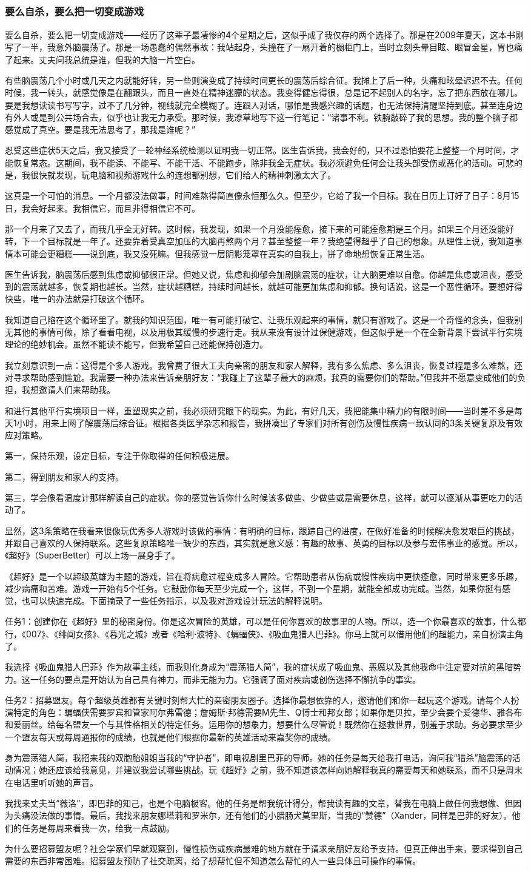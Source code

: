 ### 要么自杀，要么把一切变成游戏

要么自杀，要么把一切变成游戏——经历了这辈子最凄惨的4个星期之后，这似乎成了我仅存的两个选择了。那是在2009年夏天，这本书刚写了一半，我意外脑震荡了。那是一场愚蠢的偶然事故：我站起身，头撞在了一扇开着的橱柜门上，当时立刻头晕目眩、眼冒金星，胃也痛了起来。丈夫问我总统是谁，但我的大脑一片空白。

有些脑震荡几个小时或几天之内就能好转，另一些则演变成了持续时间更长的震荡后综合征。我摊上了后一种，头痛和眩晕迟迟不去。任何时候，我一转头，就感觉像是在翻跟头，而且一直处在精神迷朦的状态。我变得健忘得很，总是记不起别人的名字，忘了把东西放在哪儿。要是我想读读书写写字，过不了几分钟，视线就完全模糊了。连跟人对话，哪怕是我感兴趣的话题，也无法保持清醒坚持到底。甚至连身边有外人或是到公共场合去，似乎也让我无力承受。那时候，我潦草地写下这一行笔记：“诸事不利。铁腕敲碎了我的思想。我的整个脑子都感觉成了真空。要是我无法思考了，那我是谁呢？”

忍受这些症状5天之后，我又接受了一轮神经系统检测以证明我一切正常。医生告诉我，我会好的，只不过恐怕要花上整整一个月时间，才能恢复常态。这期间，我不能读、不能写、不能干活、不能跑步，除非我全无症状。我必须避免任何会让我头部受伤或恶化的活动。可悲的是，我很快就发现，玩电脑和视频游戏什么的连想都别想，它们给人的精神刺激太大了。

这真是一个可怕的消息。一个月都没法做事，时间难熬得简直像永恒那么久。但至少，它给了我一个目标。我在日历上订好了日子：8月15日，我会好起来。我相信它，而且非得相信它不可。

那一个月来了又去了，而我几乎全无好转。这时候，我发现，如果一个月没能痊愈，接下来的可能痊愈期是三个月。如果三个月还没能好转，下一个目标就是一年了。还要靠着受真空加压的大脑再熬两个月？甚至整整一年？我绝望得超乎了自己的想象。从理性上说，我知道事情本可能会更糟糕——说到底，我又没死嘛。但我感觉一层阴影笼罩在真实的自我上，拼了命地想恢复正常生活。

医生告诉我，脑震荡后感到焦虑或抑郁很正常。但她又说，焦虑和抑郁会加剧脑震荡的症状，让大脑更难以自愈。你越是焦虑或沮丧，感受到的震荡就越多，恢复期也越长。当然，症状越糟糕，持续时间越长，就越可能更加焦虑和抑郁。换句话说，这是一个恶性循环。要想好得快些，唯一的办法就是打破这个循环。

我知道自己陷在这个循环里了。就我的知识范围，唯一有可能打破它、让我乐观起来的事情，就只有游戏了。这是一个奇怪的念头，但我别无其他的事情可做，除了看看电视，以及用极其缓慢的步速行走。我从来没有设计过保健游戏，但这似乎是一个在全新背景下尝试平行实境理论的绝妙机会。虽然不能读不能写，但我希望自己还能保持创造力。

我立刻意识到一点：这得是个多人游戏。我曾费了很大工夫向亲密的朋友和家人解释，我有多么焦虑、多么沮丧，恢复过程是多么难熬，还对寻求帮助感到尴尬。我需要一种办法来告诉亲朋好友：“我碰上了这辈子最大的麻烦，我真的需要你们的帮助。”但我并不愿意变成他们的负担，我想邀请人们来帮助我。

和进行其他平行实境项目一样，重塑现实之前，我必须研究眼下的现实。为此，有好几天，我把能集中精力的有限时间——当时差不多是每天1小时，用来上网了解震荡后综合征。根据各类医学杂志和报告，我拼凑出了专家们对所有创伤及慢性疾病一致认同的3条关键复原及有效应对策略。

第一，保持乐观，设定目标，专注于你取得的任何积极进展。

第二，得到朋友和家人的支持。

第三，学会像看温度计那样解读自己的症状。你的感觉告诉你什么时候该多做些、少做些或是需要休息，这样，就可以逐渐从事更吃力的活动了。

显然，这3条策略在我看来很像玩优秀多人游戏时该做的事情：有明确的目标，跟踪自己的进度，在做好准备的时候解决愈发艰巨的挑战，并跟自己喜欢的人保持联系。这些复原策略唯一缺少的东西，其实就是意义感：有趣的故事、英勇的目标以及参与宏伟事业的感觉。所以，《超好》（SuperBetter）可以上场一展身手了。

《超好》是一个以超级英雄为主题的游戏，旨在将病愈过程变成多人冒险。它帮助患者从伤病或慢性疾病中更快痊愈，同时带来更多乐趣，减少病痛和苦难。游戏一开始有5个任务。它鼓励你每天至少完成一个，这样，不到一个星期，就能全部成功完成。当然，如果你挺有感觉，也可以快速完成。下面摘录了一些任务指示，以及我对游戏设计玩法的解释说明。

任务1：创建你在《超好》里的秘密身份。你是这次冒险的英雄，可以是任何你喜欢的故事里的人物。所以，选一个你最喜欢的故事，什么都行，《007》、《绯闻女孩》、《暮光之城》或者《哈利·波特》、《蝙蝠侠》、《吸血鬼猎人巴菲》。你马上就可以借用他们的超能力，亲自扮演主角了。

我选择《吸血鬼猎人巴菲》作为故事主线，而我则化身成为“震荡猎人简”，我的症状成了吸血鬼、恶魔以及其他我命中注定要对抗的黑暗势力。这一任务的要点是开始认为自己具有神力，而非无能为力。它强调了面对疾病或创伤选择不懈抗争的事实。

任务2：招募盟友。每个超级英雄都有关键时刻帮大忙的亲密朋友圈子。选择你最想依靠的人，邀请他们和你一起玩这个游戏。请每个人扮演特定的角色：蝙蝠侠需要罗宾和管家阿尔弗雷德；詹姆斯·邦德需要M先生、Q博士和邦女郎；如果你是贝拉，至少会要个爱德华、雅各布和爱丽丝。给每名盟友一个与其性格相关的特定任务。运用你的想象力，想要什么尽管说！既然你在拯救世界，别羞于求助。务必要求至少一个盟友每天或每周通报你的成绩，也就是他们根据你最新的英雄活动来嘉奖你的成绩。

身为震荡猎人简，我招来我的双胞胎姐姐当我的“守护者”，即电视剧里巴菲的导师。她的任务是每天给我打电话，询问我“猎杀”脑震荡的活动情况；她还应该给我意见，并建议我尝试哪些挑战。玩《超好》之前，我不知道该怎样向她解释我真的需要每天和她联系，而不只是周末在电话里听听她的声音。

我找来丈夫当“薇洛”，即巴菲的知己，也是个电脑极客。他的任务是帮我统计得分，帮我读有趣的文章，替我在电脑上做任何我想做、但因为头痛没法做的事情。最后，我找来朋友娜塔莉和罗米尔，还有他们的小腊肠犬莫里斯，当我的“赞德”（Xander，同样是巴菲的好友）。他们的任务是每周来看我一次，给我一点鼓励。

为什么要招募盟友呢？社会学家们早就观察到，慢性损伤或疾病最难的地方就在于请求亲朋好友给予支持。但真正伸出手来，要求得到自己需要的东西非常困难。招募盟友预防了社交疏离，给了想帮忙但不知道怎么帮忙的人一些具体且可操作的事情。
